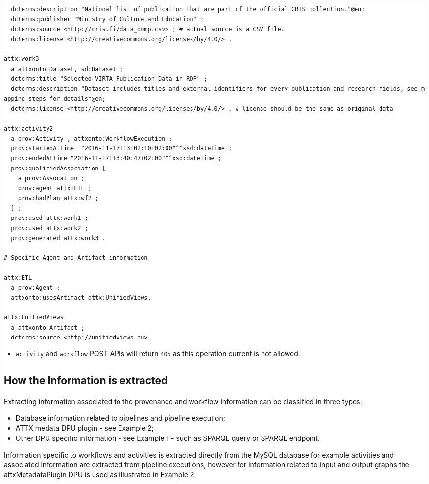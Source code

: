   ```{turtle}
    dcterms:description "National list of publication that are part of the official CRIS collection."@en;
    dcterms:publisher "Ministry of Culture and Education" ;
    dcterms:source <http://cris.fi/data_dump.csv> ; # actual source is a CSV file.
    dcterms:license <http://creativecommons.org/licenses/by/4.0/> .

  attx:work3
    a attxonto:Dataset, sd:Dataset ;
    dcterms:title "Selected VIRTA Publication Data in RDF" ;
    dcterms:description "Dataset includes titles and external identifiers for every publication and research fields, see mapping steps for details"@en;
    dcterms:license <http://creativecommons.org/licenses/by/4.0/> . # license should be the same as original data

  attx:activity2
    a prov:Activity , attxonto:WorkflowExecution ;
    prov:startedAtTime  "2016-11-17T13:02:10+02:00"^^xsd:dateTime ;
    prov:endedAtTime "2016-11-17T13:40:47+02:00"^^xsd:dateTime ;
    prov:qualifiedAssociation [
      a prov:Assocation ;
      prov:agent attx:ETL ;
      prov:hadPlan attx:wf2 ;
    ] ;
    prov:used attx:work1 ;
    prov:used attx:work2 ;
    prov:generated attx:work3 .

  # Specific Agent and Artifact information

  attx:ETL
    a prov:Agent ;
    attxonto:usesArtifact attx:UnifiedViews.

  attx:UnifiedViews
    a attxonto:Artifact ;
    dcterms:source <http://unifiedviews.eu> .

  ```
* `activity` and `workflow` POST APIs will return `405` as this operation current is not allowed.

## How the Information is extracted

Extracting information associated to the provenance and workflow information can be classified in three types:
* Database information related to pipelines and pipeline execution;
* ATTX medata DPU plugin - see Example 2;
* Other DPU specific information - see Example 1 - such as SPARQL query or SPARQL endpoint.

Information specific to workflows and activities is extracted directly from the MySQL database for example activities and associated information are extracted from pipeline executions, however for information related to input and output graphs the attxMetadataPlugin DPU is used as illustrated in Example 2.
